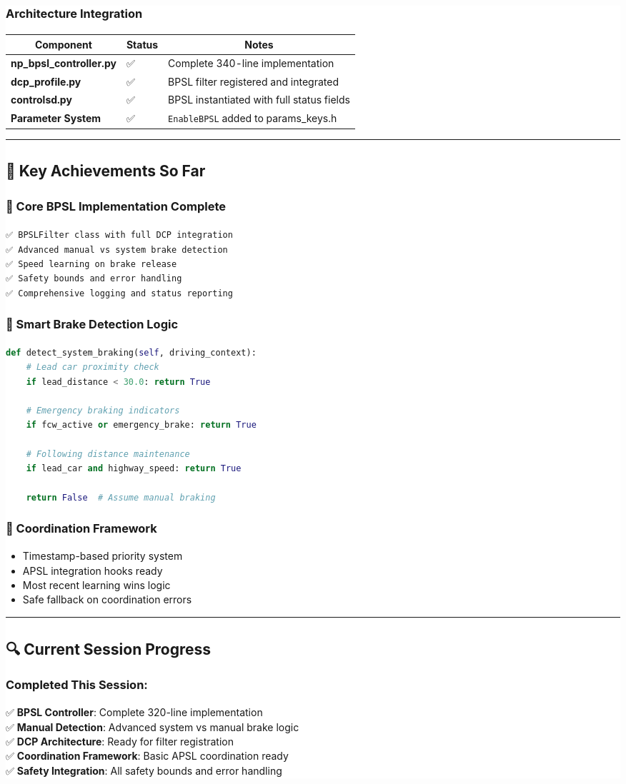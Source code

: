 ### **Architecture Integration**
| Component | Status | Notes |
|-----------|--------|-------|
| **np_bpsl_controller.py** | ✅ | Complete 340-line implementation |
| **dcp_profile.py** | ✅ | BPSL filter registered and integrated |
| **controlsd.py** | ✅ | BPSL instantiated with full status fields |
| **Parameter System** | ✅ | `EnableBPSL` added to params_keys.h |

---

## 🚀 Key Achievements So Far

### **🎯 Core BPSL Implementation Complete**
```
✅ BPSLFilter class with full DCP integration
✅ Advanced manual vs system brake detection  
✅ Speed learning on brake release
✅ Safety bounds and error handling
✅ Comprehensive logging and status reporting
```

### **🧠 Smart Brake Detection Logic**
```python
def detect_system_braking(self, driving_context):
    # Lead car proximity check
    if lead_distance < 30.0: return True
    
    # Emergency braking indicators  
    if fcw_active or emergency_brake: return True
    
    # Following distance maintenance
    if lead_car and highway_speed: return True
    
    return False  # Assume manual braking
```

### **🔗 Coordination Framework**
- Timestamp-based priority system
- APSL integration hooks ready
- Most recent learning wins logic
- Safe fallback on coordination errors

---

## 🔍 Current Session Progress

### **Completed This Session**:
✅ **BPSL Controller**: Complete 320-line implementation  
✅ **Manual Detection**: Advanced system vs manual brake logic  
✅ **DCP Architecture**: Ready for filter registration  
✅ **Coordination Framework**: Basic APSL coordination ready  
✅ **Safety Integration**: All safety bounds and error handling  
